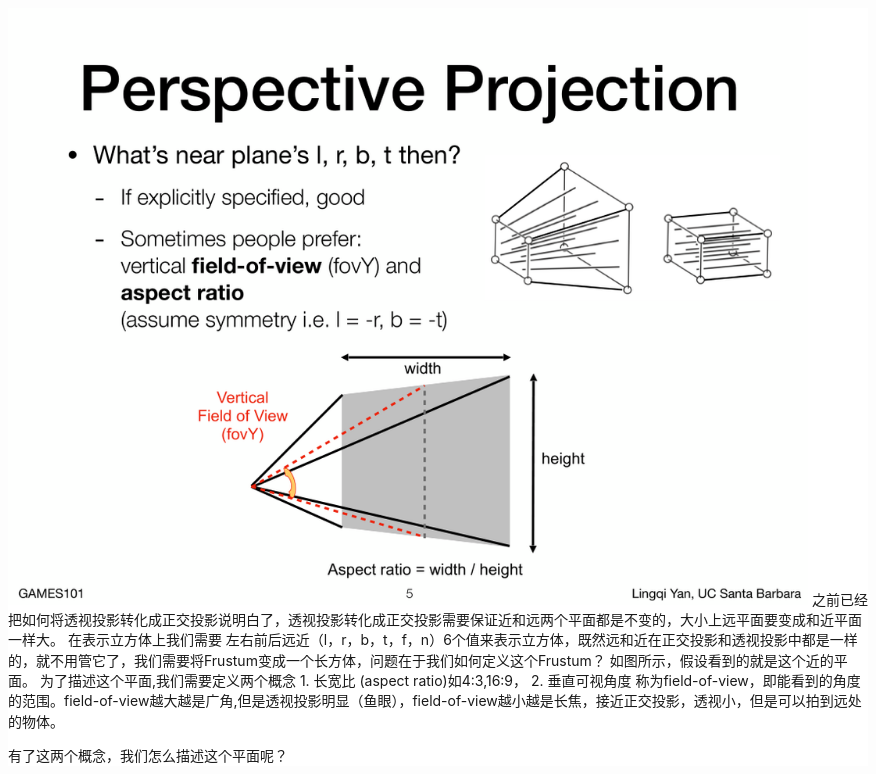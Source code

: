 <img src="2020-03-20-17-32-24.png" width = "800" alt=""/>  
之前已经把如何将透视投影转化成正交投影说明白了，透视投影转化成正交投影需要保证近和远两个平面都是不变的，大小上远平面要变成和近平面一样大。  
在表示立方体上我们需要 左右前后远近（l，r，b，t，f，n）6个值来表示立方体，既然远和近在正交投影和透视投影中都是一样的，就不用管它了，我们需要将Frustum变成一个长方体，问题在于我们如何定义这个Frustum？  
如图所示，假设看到的就是这个近的平面。  
为了描述这个平面,我们需要定义两个概念  
1. 长宽比 (aspect ratio)如4:3,16:9，  
2. 垂直可视角度 称为field-of-view，即能看到的角度的范围。field-of-view越大越是广角,但是透视投影明显（鱼眼），field-of-view越小越是长焦，接近正交投影，透视小，但是可以拍到远处的物体。  

有了这两个概念，我们怎么描述这个平面呢？  
